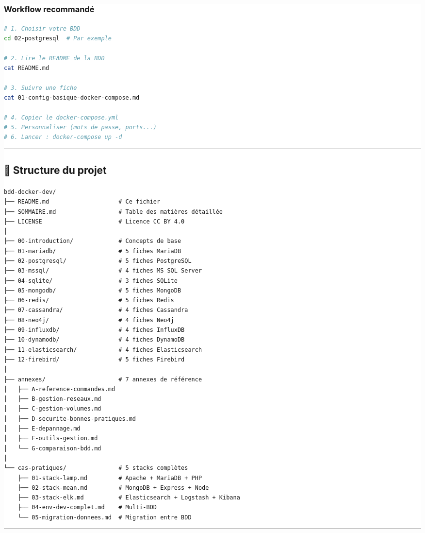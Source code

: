 ### Workflow recommandé

```bash
# 1. Choisir votre BDD
cd 02-postgresql  # Par exemple

# 2. Lire le README de la BDD
cat README.md

# 3. Suivre une fiche
cat 01-config-basique-docker-compose.md

# 4. Copier le docker-compose.yml
# 5. Personnaliser (mots de passe, ports...)
# 6. Lancer : docker-compose up -d
```

---

## 📁 Structure du projet

```
bdd-docker-dev/
├── README.md                    # Ce fichier
├── SOMMAIRE.md                  # Table des matières détaillée
├── LICENSE                      # Licence CC BY 4.0
│
├── 00-introduction/             # Concepts de base
├── 01-mariadb/                  # 5 fiches MariaDB
├── 02-postgresql/               # 5 fiches PostgreSQL
├── 03-mssql/                    # 4 fiches MS SQL Server
├── 04-sqlite/                   # 3 fiches SQLite
├── 05-mongodb/                  # 5 fiches MongoDB
├── 06-redis/                    # 5 fiches Redis
├── 07-cassandra/                # 4 fiches Cassandra
├── 08-neo4j/                    # 4 fiches Neo4j
├── 09-influxdb/                 # 4 fiches InfluxDB
├── 10-dynamodb/                 # 4 fiches DynamoDB
├── 11-elasticsearch/            # 4 fiches Elasticsearch
├── 12-firebird/                 # 5 fiches Firebird
│
├── annexes/                     # 7 annexes de référence
│   ├── A-reference-commandes.md
│   ├── B-gestion-reseaux.md
│   ├── C-gestion-volumes.md
│   ├── D-securite-bonnes-pratiques.md
│   ├── E-depannage.md
│   ├── F-outils-gestion.md
│   └── G-comparaison-bdd.md
│
└── cas-pratiques/               # 5 stacks complètes
    ├── 01-stack-lamp.md         # Apache + MariaDB + PHP
    ├── 02-stack-mean.md         # MongoDB + Express + Node
    ├── 03-stack-elk.md          # Elasticsearch + Logstash + Kibana
    ├── 04-env-dev-complet.md    # Multi-BDD
    └── 05-migration-donnees.md  # Migration entre BDD
```

---